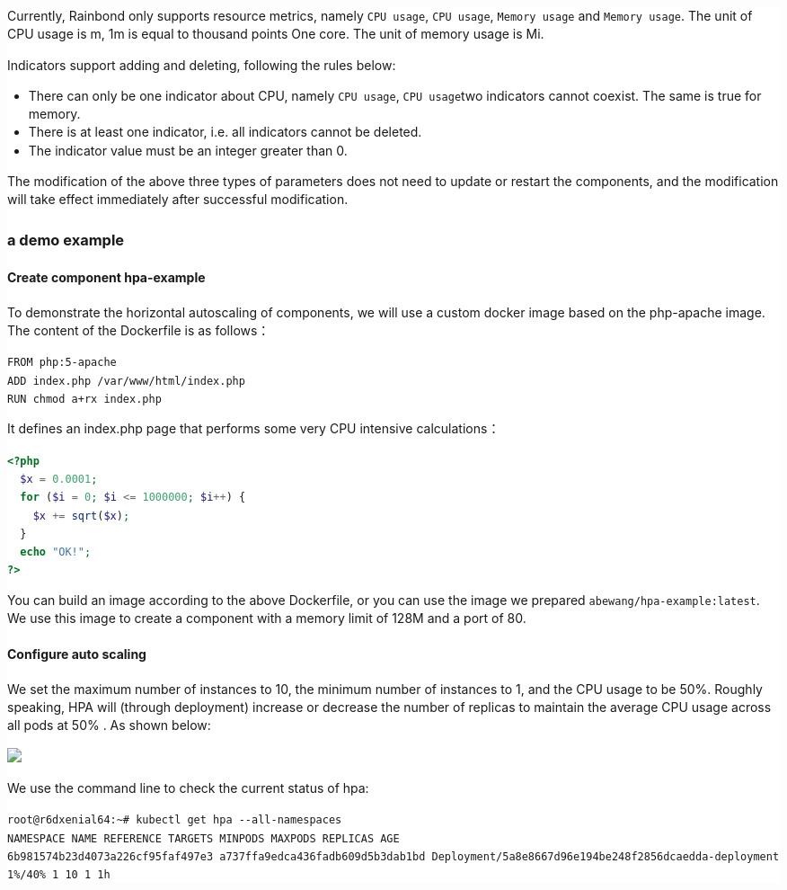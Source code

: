 Currently, Rainbond only supports resource metrics, namely `CPU usage`, `CPU usage`, `Memory usage` and `Memory usage`. The unit of CPU usage is m, 1m is equal to thousand points One core. The unit of memory usage is Mi.

Indicators support adding and deleting, following the rules below:

- There can only be one indicator about CPU, namely `CPU usage`, `CPU usage`two indicators cannot coexist. The same is true for memory.
- There is at least one indicator, i.e. all indicators cannot be deleted.
- The indicator value must be an integer greater than 0.

The modification of the above three types of parameters does not need to update or restart the components, and the modification will take effect immediately after successful modification.

### a demo example

#### Create component hpa-example

To demonstrate the horizontal autoscaling of components, we will use a custom docker image based on the php-apache image. The content of the Dockerfile is as follows：

```bash
FROM php:5-apache
ADD index.php /var/www/html/index.php
RUN chmod a+rx index.php
```

It defines an index.php page that performs some very CPU intensive calculations：

```php
<?php
  $x = 0.0001;
  for ($i = 0; $i <= 1000000; $i++) {
    $x += sqrt($x);
  }
  echo "OK!";
?>
```

You can build an image according to the above Dockerfile, or you can use the image we prepared `abewang/hpa-example:latest`. We use this image to create a component with a memory limit of 128M and a port of 80.

#### Configure auto scaling

We set the maximum number of instances to 10, the minimum number of instances to 1, and the CPU usage to be 50%. Roughly speaking, HPA will (through deployment) increase or decrease the number of replicas to maintain the average CPU usage across all pods at 50% . As shown below:

![](https://static.goodrain.com/docs/images/%E8%87%AA%E5%8A%A8%E4%BC%B8%E7%BC%A9%E8%AE%BE%E7%BD%AE.png)

We use the command line to check the current status of hpa:

```base
root@r6dxenial64:~# kubectl get hpa --all-namespaces
NAMESPACE NAME REFERENCE TARGETS MINPODS MAXPODS REPLICAS AGE
6b981574b23d4073a226cf95faf497e3 a737ffa9edca436fadb609d5b3dab1bd Deployment/5a8e8667d96e194be248f2856dcaedda-deployment 1%/40% 1 10 1 1h
```
